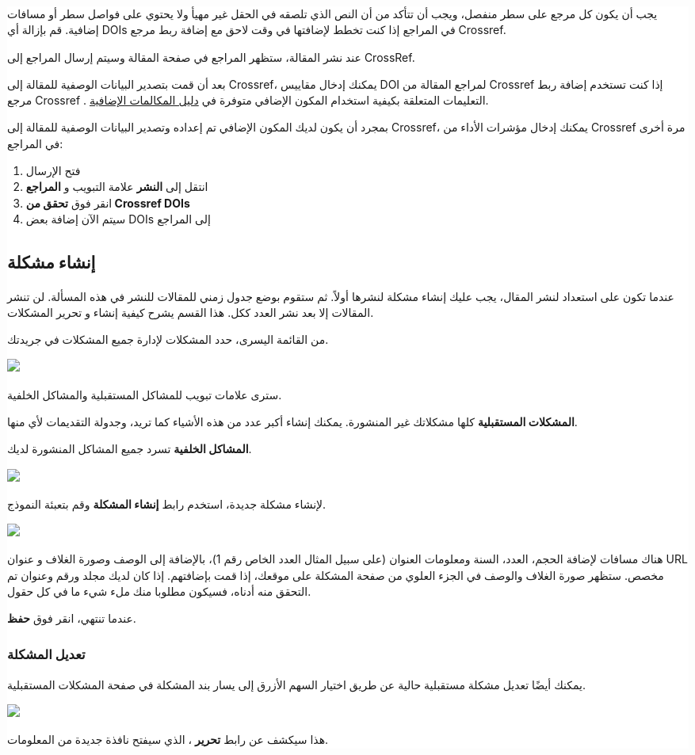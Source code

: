 يجب أن يكون كل مرجع على سطر منفصل، ويجب أن تتأكد من أن النص الذي تلصقه في الحقل غير مهيأ ولا يحتوي على فواصل سطر أو مسافات إضافية. قم بإزالة أي DOIs في المراجع إذا كنت تخطط لإضافتها في وقت لاحق مع إضافة ربط مرجع Crossref.

عند نشر المقالة، ستظهر المراجع في صفحة المقالة وسيتم إرسال المراجع إلى CrossRef.

بعد أن قمت بتصدير البيانات الوصفية للمقالة إلى Crossref، يمكنك إدخال مقاييس DOI لمراجع المقالة من Crossref إذا كنت تستخدم إضافة ربط مرجع Crossref . التعليمات المتعلقة بكيفية استخدام المكون الإضافي متوفرة في [دليل المكالمات الإضافية](https://docs.pkp.sfu.ca/crossref-ojs-manual/en/references).

بمجرد أن يكون لديك المكون الإضافي تم إعداده وتصدير البيانات الوصفية للمقالة إلى Crossref، يمكنك إدخال مؤشرات الأداء من Crossref مرة أخرى في المراجع:

1. فتح الإرسال
2. انتقل إلى **النشر** علامة التبويب و **المراجع**
3. انقر فوق **تحقق من Crossref DOIs**
4. سيتم الآن إضافة بعض DOIs إلى المراجع

## إنشاء مشكلة

عندما تكون على استعداد لنشر المقال، يجب عليك إنشاء مشكلة لنشرها أولاً. ثم ستقوم بوضع جدول زمني للمقالات للنشر في هذه المسألة. لن تنشر المقالات إلا بعد نشر العدد ككل. هذا القسم يشرح كيفية إنشاء و تحرير المشكلات.

من القائمة اليسرى، حدد المشكلات لإدارة جميع المشكلات في جريدتك.

![](./assets/learning-ojs3.1-jm-issues.png)

سترى علامات تبويب للمشاكل المستقبلية والمشاكل الخلفية.

**المشكلات المستقبلية** كلها مشكلاتك غير المنشورة. يمكنك إنشاء أكبر عدد من هذه الأشياء كما تريد، وجدولة التقديمات لأي منها.

**المشاكل الخلفية** تسرد جميع المشاكل المنشورة لديك.

![](./assets/learning-ojs3.1-jm-issues-back.png)

لإنشاء مشكلة جديدة، استخدم رابط **إنشاء المشكلة** وقم بتعبئة النموذج.

![](./assets/learning-ojs-3-issues-create.png)

هناك مسافات لإضافة الحجم، العدد، السنة ومعلومات العنوان (على سبيل المثال العدد الخاص رقم 1)، بالإضافة إلى الوصف وصورة الغلاف و عنوان URL مخصص. ستظهر صورة الغلاف والوصف في الجزء العلوي من صفحة المشكلة على موقعك، إذا قمت بإضافتهم. إذا كان لديك مجلد ورقم وعنوان تم التحقق منه أدناه، فسيكون مطلوبا منك ملء شيء ما في كل حقول.

عندما تنتهي، انقر فوق **حفظ**.

### تعديل المشكلة

يمكنك أيضًا تعديل مشكلة مستقبلية حالية عن طريق اختيار السهم الأزرق إلى يسار بند المشكلة في صفحة المشكلات المستقبلية.

![](./assets/learning-ojs3.1-jm-issues-edit.png)

هذا سيكشف عن رابط **تحرير** ، الذي سيفتح نافذة جديدة من المعلومات.
